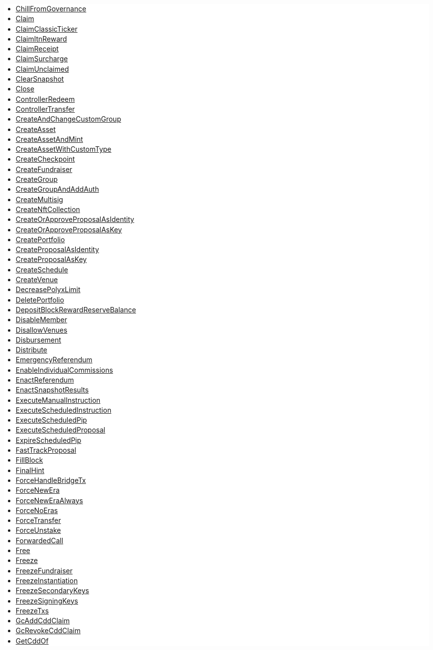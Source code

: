 - [ChillFromGovernance](../wiki/types.CallIdEnum#chillfromgovernance)
- [Claim](../wiki/types.CallIdEnum#claim)
- [ClaimClassicTicker](../wiki/types.CallIdEnum#claimclassicticker)
- [ClaimItnReward](../wiki/types.CallIdEnum#claimitnreward)
- [ClaimReceipt](../wiki/types.CallIdEnum#claimreceipt)
- [ClaimSurcharge](../wiki/types.CallIdEnum#claimsurcharge)
- [ClaimUnclaimed](../wiki/types.CallIdEnum#claimunclaimed)
- [ClearSnapshot](../wiki/types.CallIdEnum#clearsnapshot)
- [Close](../wiki/types.CallIdEnum#close)
- [ControllerRedeem](../wiki/types.CallIdEnum#controllerredeem)
- [ControllerTransfer](../wiki/types.CallIdEnum#controllertransfer)
- [CreateAndChangeCustomGroup](../wiki/types.CallIdEnum#createandchangecustomgroup)
- [CreateAsset](../wiki/types.CallIdEnum#createasset)
- [CreateAssetAndMint](../wiki/types.CallIdEnum#createassetandmint)
- [CreateAssetWithCustomType](../wiki/types.CallIdEnum#createassetwithcustomtype)
- [CreateCheckpoint](../wiki/types.CallIdEnum#createcheckpoint)
- [CreateFundraiser](../wiki/types.CallIdEnum#createfundraiser)
- [CreateGroup](../wiki/types.CallIdEnum#creategroup)
- [CreateGroupAndAddAuth](../wiki/types.CallIdEnum#creategroupandaddauth)
- [CreateMultisig](../wiki/types.CallIdEnum#createmultisig)
- [CreateNftCollection](../wiki/types.CallIdEnum#createnftcollection)
- [CreateOrApproveProposalAsIdentity](../wiki/types.CallIdEnum#createorapproveproposalasidentity)
- [CreateOrApproveProposalAsKey](../wiki/types.CallIdEnum#createorapproveproposalaskey)
- [CreatePortfolio](../wiki/types.CallIdEnum#createportfolio)
- [CreateProposalAsIdentity](../wiki/types.CallIdEnum#createproposalasidentity)
- [CreateProposalAsKey](../wiki/types.CallIdEnum#createproposalaskey)
- [CreateSchedule](../wiki/types.CallIdEnum#createschedule)
- [CreateVenue](../wiki/types.CallIdEnum#createvenue)
- [DecreasePolyxLimit](../wiki/types.CallIdEnum#decreasepolyxlimit)
- [DeletePortfolio](../wiki/types.CallIdEnum#deleteportfolio)
- [DepositBlockRewardReserveBalance](../wiki/types.CallIdEnum#depositblockrewardreservebalance)
- [DisableMember](../wiki/types.CallIdEnum#disablemember)
- [DisallowVenues](../wiki/types.CallIdEnum#disallowvenues)
- [Disbursement](../wiki/types.CallIdEnum#disbursement)
- [Distribute](../wiki/types.CallIdEnum#distribute)
- [EmergencyReferendum](../wiki/types.CallIdEnum#emergencyreferendum)
- [EnableIndividualCommissions](../wiki/types.CallIdEnum#enableindividualcommissions)
- [EnactReferendum](../wiki/types.CallIdEnum#enactreferendum)
- [EnactSnapshotResults](../wiki/types.CallIdEnum#enactsnapshotresults)
- [ExecuteManualInstruction](../wiki/types.CallIdEnum#executemanualinstruction)
- [ExecuteScheduledInstruction](../wiki/types.CallIdEnum#executescheduledinstruction)
- [ExecuteScheduledPip](../wiki/types.CallIdEnum#executescheduledpip)
- [ExecuteScheduledProposal](../wiki/types.CallIdEnum#executescheduledproposal)
- [ExpireScheduledPip](../wiki/types.CallIdEnum#expirescheduledpip)
- [FastTrackProposal](../wiki/types.CallIdEnum#fasttrackproposal)
- [FillBlock](../wiki/types.CallIdEnum#fillblock)
- [FinalHint](../wiki/types.CallIdEnum#finalhint)
- [ForceHandleBridgeTx](../wiki/types.CallIdEnum#forcehandlebridgetx)
- [ForceNewEra](../wiki/types.CallIdEnum#forcenewera)
- [ForceNewEraAlways](../wiki/types.CallIdEnum#forceneweraalways)
- [ForceNoEras](../wiki/types.CallIdEnum#forcenoeras)
- [ForceTransfer](../wiki/types.CallIdEnum#forcetransfer)
- [ForceUnstake](../wiki/types.CallIdEnum#forceunstake)
- [ForwardedCall](../wiki/types.CallIdEnum#forwardedcall)
- [Free](../wiki/types.CallIdEnum#free)
- [Freeze](../wiki/types.CallIdEnum#freeze)
- [FreezeFundraiser](../wiki/types.CallIdEnum#freezefundraiser)
- [FreezeInstantiation](../wiki/types.CallIdEnum#freezeinstantiation)
- [FreezeSecondaryKeys](../wiki/types.CallIdEnum#freezesecondarykeys)
- [FreezeSigningKeys](../wiki/types.CallIdEnum#freezesigningkeys)
- [FreezeTxs](../wiki/types.CallIdEnum#freezetxs)
- [GcAddCddClaim](../wiki/types.CallIdEnum#gcaddcddclaim)
- [GcRevokeCddClaim](../wiki/types.CallIdEnum#gcrevokecddclaim)
- [GetCddOf](../wiki/types.CallIdEnum#getcddof)